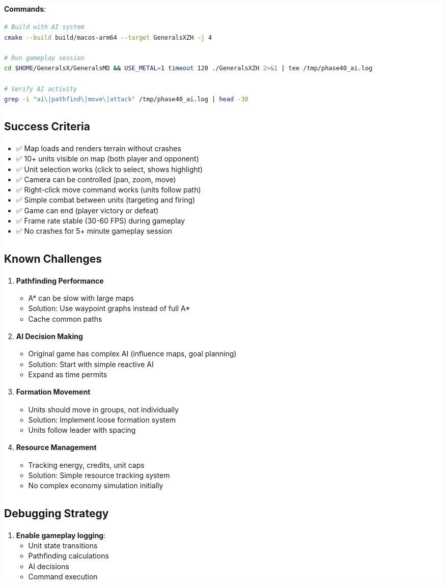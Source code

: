 **Commands**:

```bash
# Build with AI system
cmake --build build/macos-arm64 --target GeneralsXZH -j 4

# Run gameplay session
cd $HOME/GeneralsX/GeneralsMD && USE_METAL=1 timeout 120 ./GeneralsXZH 2>&1 | tee /tmp/phase40_ai.log

# Verify AI activity
grep -i "ai\|pathfind\|move\|attack" /tmp/phase40_ai.log | head -30
```

## Success Criteria

- ✅ Map loads and renders terrain without crashes
- ✅ 10+ units visible on map (both player and opponent)
- ✅ Unit selection works (click to select, shows highlight)
- ✅ Camera can be controlled (pan, zoom, move)
- ✅ Right-click move command works (units follow path)
- ✅ Simple combat between units (targeting and firing)
- ✅ Game can end (player victory or defeat)
- ✅ Frame rate stable (30-60 FPS) during gameplay
- ✅ No crashes for 5+ minute gameplay session

## Known Challenges

1. **Pathfinding Performance**
   - A* can be slow with large maps
   - Solution: Use waypoint graphs instead of full A*
   - Cache common paths

2. **AI Decision Making**
   - Original game has complex AI (influence maps, goal planning)
   - Solution: Start with simple reactive AI
   - Expand as time permits

3. **Formation Movement**
   - Units should move in groups, not individually
   - Solution: Implement loose formation system
   - Units follow leader with spacing

4. **Resource Management**
   - Tracking energy, credits, unit caps
   - Solution: Simple resource tracking system
   - No complex economy simulation initially

## Debugging Strategy

1. **Enable gameplay logging**:
   - Unit state transitions
   - Pathfinding calculations
   - AI decisions
   - Command execution
